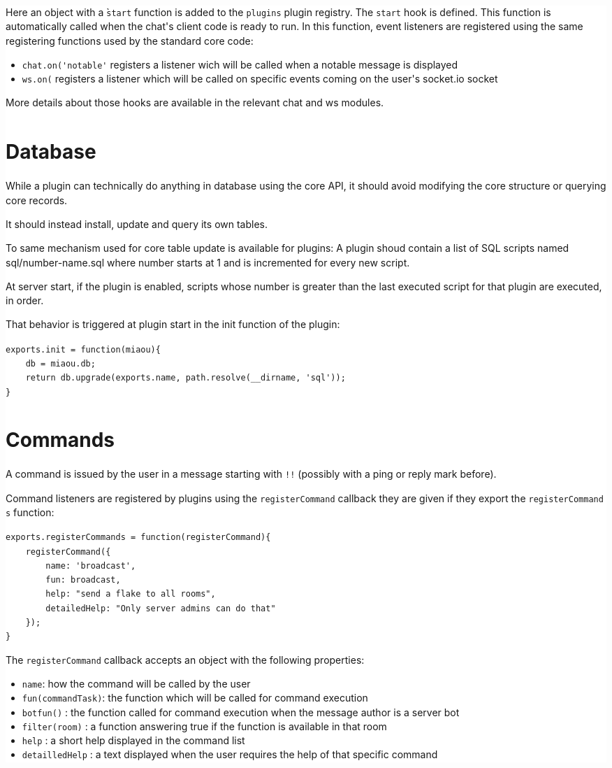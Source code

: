 Here an object with a ̀`start` function is added to the `plugins` plugin registry. The `start` hook is defined. This function is automatically called when the chat's client code is ready to run. In this function, event listeners are registered using the same registering functions used by the standard core code:

* `chat.on('notable'` registers a listener wich will be called when a notable message is displayed
* `ws.on(` registers a listener which will be called on specific events coming on the user's socket.io socket

More details about those hooks are available in the relevant chat and ws modules.

# Database

While a plugin can technically do anything in database using the core API, it should avoid modifying the core structure or querying core records.

It should instead install, update and query its own tables.

To same mechanism used for core table update is available for plugins: A plugin shoud contain a list of SQL scripts named sql/number-name.sql where number starts at 1 and is incremented for every new script.

At server start, if the plugin is enabled, scripts whose number is greater than the last executed script for that plugin are executed, in order.

That behavior is triggered at plugin start in the init function of the plugin:


	exports.init = function(miaou){
		db = miaou.db;
		return db.upgrade(exports.name, path.resolve(__dirname, 'sql'));
	}


# Commands

A command is issued by the user in a message starting with `!!` (possibly with a ping or reply mark before).

Command listeners are registered by plugins using the `registerCommand` callback they are given if they export the `registerCommands` function:

	exports.registerCommands = function(registerCommand){
		registerCommand({
			name: 'broadcast',
			fun: broadcast,
			help: "send a flake to all rooms",
			detailedHelp: "Only server admins can do that"
		});
	}

The `registerCommand` callback accepts an object with the following properties:

- `name`: how the command will be called by the user
- `fun(commandTask)`: the function which will be called for command execution
- `botfun()` : the function called for command execution when the message author is a server bot
- `filter(room)` : a function answering true if the function is available in that room
- `help` : a short help displayed in the command list
- `detailledHelp` : a text displayed when the user requires the help of that specific command
